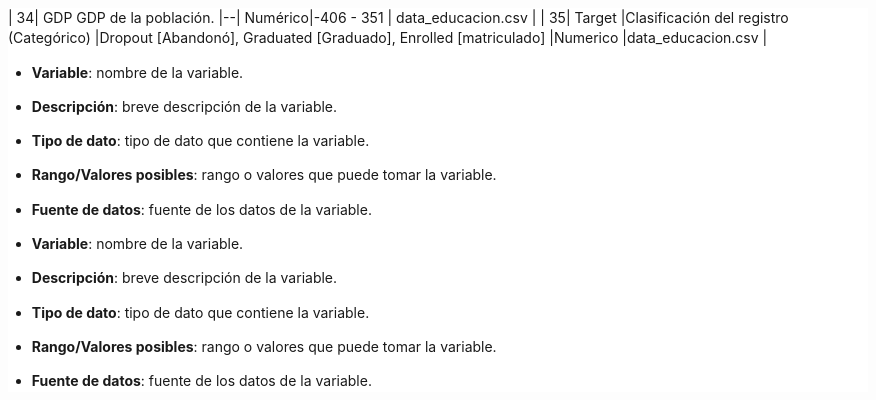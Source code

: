 | 34| GDP GDP de la población. |--| Numérico|-406 - 351 | data_educacion.csv |
| 35| Target |Clasificación del registro (Categórico) |Dropout [Abandonó], Graduated [Graduado], Enrolled [matriculado] |Numerico |data_educacion.csv |





- **Variable**: nombre de la variable.
- **Descripción**: breve descripción de la variable.
- **Tipo de dato**: tipo de dato que contiene la variable.
- **Rango/Valores posibles**: rango o valores que puede tomar la variable.
- **Fuente de datos**: fuente de los datos de la variable.



- **Variable**: nombre de la variable.
- **Descripción**: breve descripción de la variable.
- **Tipo de dato**: tipo de dato que contiene la variable.
- **Rango/Valores posibles**: rango o valores que puede tomar la variable.
- **Fuente de datos**: fuente de los datos de la variable.

